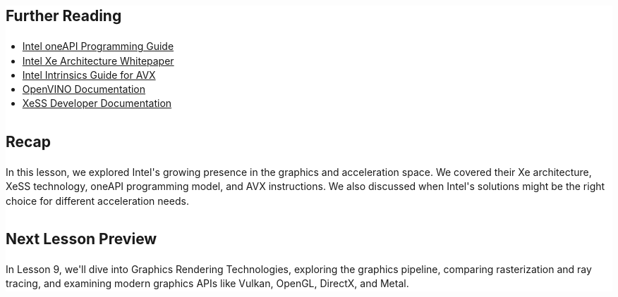 ## Further Reading
- [Intel oneAPI Programming Guide](https://www.intel.com/content/www/us/en/developer/tools/oneapi/programming-guide.html)
- [Intel Xe Architecture Whitepaper](https://www.intel.com/content/www/us/en/products/docs/discrete-gpus/arc/architecture.html)
- [Intel Intrinsics Guide for AVX](https://www.intel.com/content/www/us/en/docs/intrinsics-guide/index.html)
- [OpenVINO Documentation](https://docs.openvino.ai/)
- [XeSS Developer Documentation](https://www.intel.com/content/www/us/en/developer/articles/guide/xess-developer-guide.html)

## Recap
In this lesson, we explored Intel's growing presence in the graphics and acceleration space. We covered their Xe architecture, XeSS technology, oneAPI programming model, and AVX instructions. We also discussed when Intel's solutions might be the right choice for different acceleration needs.

## Next Lesson Preview
In Lesson 9, we'll dive into Graphics Rendering Technologies, exploring the graphics pipeline, comparing rasterization and ray tracing, and examining modern graphics APIs like Vulkan, OpenGL, DirectX, and Metal.